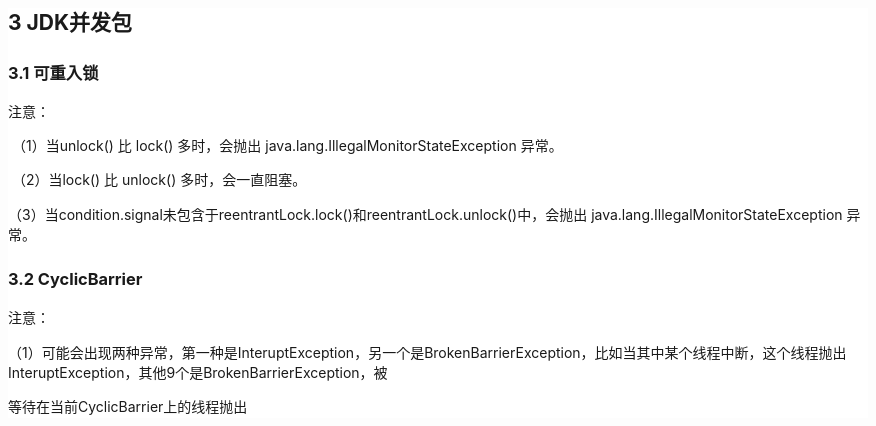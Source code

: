 ## 3  JDK并发包

### 3.1 可重入锁

注意：

​	（1）当unlock() 比 lock() 多时，会抛出 java.lang.IllegalMonitorStateException 异常。

​	（2）当lock() 比 unlock() 多时，会一直阻塞。

​	（3）当condition.signal未包含于reentrantLock.lock()和reentrantLock.unlock()中，会抛出  java.lang.IllegalMonitorStateException 异常。

### 3.2 CyclicBarrier

注意：

​	（1）可能会出现两种异常，第一种是InteruptException，另一个是BrokenBarrierException，比如当其中某个线程中断，这个线程抛出InteruptException，其他9个是BrokenBarrierException，被

等待在当前CyclicBarrier上的线程抛出